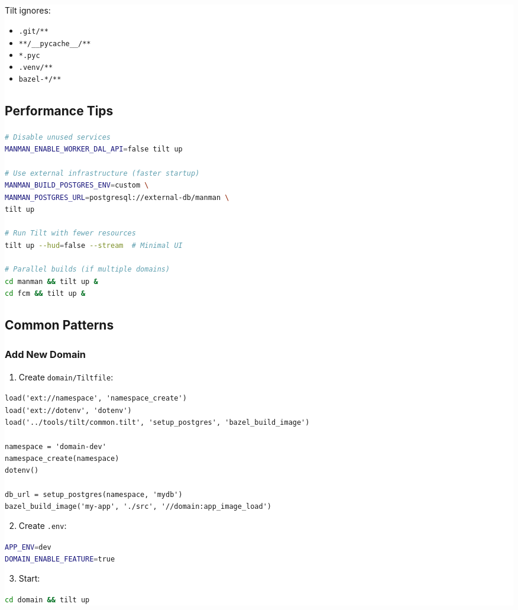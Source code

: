 Tilt ignores:
- `.git/**`
- `**/__pycache__/**`
- `*.pyc`
- `.venv/**`
- `bazel-*/**`

## Performance Tips

```bash
# Disable unused services
MANMAN_ENABLE_WORKER_DAL_API=false tilt up

# Use external infrastructure (faster startup)
MANMAN_BUILD_POSTGRES_ENV=custom \
MANMAN_POSTGRES_URL=postgresql://external-db/manman \
tilt up

# Run Tilt with fewer resources
tilt up --hud=false --stream  # Minimal UI

# Parallel builds (if multiple domains)
cd manman && tilt up &
cd fcm && tilt up &
```

## Common Patterns

### Add New Domain

1. Create `domain/Tiltfile`:
```starlark
load('ext://namespace', 'namespace_create')
load('ext://dotenv', 'dotenv')
load('../tools/tilt/common.tilt', 'setup_postgres', 'bazel_build_image')

namespace = 'domain-dev'
namespace_create(namespace)
dotenv()

db_url = setup_postgres(namespace, 'mydb')
bazel_build_image('my-app', './src', '//domain:app_image_load')
```

2. Create `.env`:
```bash
APP_ENV=dev
DOMAIN_ENABLE_FEATURE=true
```

3. Start:
```bash
cd domain && tilt up
```
